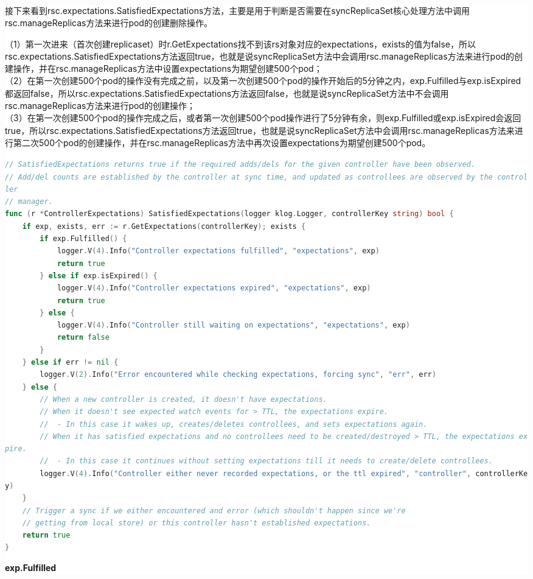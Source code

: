接下来看到rsc.expectations.SatisfiedExpectations方法，主要是用于判断是否需要在syncReplicaSet核心处理方法中调用rsc.manageReplicas方法来进行pod的创建删除操作。

（1）第一次进来（首次创建replicaset）时r.GetExpectations找不到该rs对象对应的expectations，exists的值为false，所以rsc.expectations.SatisfiedExpectations方法返回true，也就是说syncReplicaSet方法中会调用rsc.manageReplicas方法来进行pod的创建操作，并在rsc.manageReplicas方法中设置expectations为期望创建500个pod；\
（2）在第一次创建500个pod的操作没有完成之前，以及第一次创建500个pod的操作开始后的5分钟之内，exp.Fulfilled与exp.isExpired都返回false，所以rsc.expectations.SatisfiedExpectations方法返回false，也就是说syncReplicaSet方法中不会调用rsc.manageReplicas方法来进行pod的创建操作；\
（3）在第一次创建500个pod的操作完成之后，或者第一次创建500个pod操作进行了5分钟有余，则exp.Fulfilled或exp.isExpired会返回true，所以rsc.expectations.SatisfiedExpectations方法返回true，也就是说syncReplicaSet方法中会调用rsc.manageReplicas方法来进行第二次500个pod的创建操作，并在rsc.manageReplicas方法中再次设置expectations为期望创建500个pod。

```go
// SatisfiedExpectations returns true if the required adds/dels for the given controller have been observed.
// Add/del counts are established by the controller at sync time, and updated as controllees are observed by the controller
// manager.
func (r *ControllerExpectations) SatisfiedExpectations(logger klog.Logger, controllerKey string) bool {
	if exp, exists, err := r.GetExpectations(controllerKey); exists {
		if exp.Fulfilled() {
			logger.V(4).Info("Controller expectations fulfilled", "expectations", exp)
			return true
		} else if exp.isExpired() {
			logger.V(4).Info("Controller expectations expired", "expectations", exp)
			return true
		} else {
			logger.V(4).Info("Controller still waiting on expectations", "expectations", exp)
			return false
		}
	} else if err != nil {
		logger.V(2).Info("Error encountered while checking expectations, forcing sync", "err", err)
	} else {
		// When a new controller is created, it doesn't have expectations.
		// When it doesn't see expected watch events for > TTL, the expectations expire.
		//	- In this case it wakes up, creates/deletes controllees, and sets expectations again.
		// When it has satisfied expectations and no controllees need to be created/destroyed > TTL, the expectations expire.
		//	- In this case it continues without setting expectations till it needs to create/delete controllees.
		logger.V(4).Info("Controller either never recorded expectations, or the ttl expired", "controller", controllerKey)
	}
	// Trigger a sync if we either encountered and error (which shouldn't happen since we're
	// getting from local store) or this controller hasn't established expectations.
	return true
}

```

**exp.Fulfilled**
